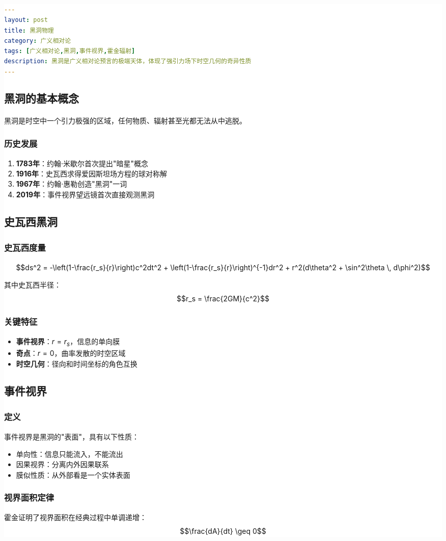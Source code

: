 ```yaml
---
layout: post
title: 黑洞物理
category: 广义相对论
tags: [广义相对论,黑洞,事件视界,霍金辐射]
description: 黑洞是广义相对论预言的极端天体，体现了强引力场下时空几何的奇异性质
---
```


## 黑洞的基本概念

黑洞是时空中一个引力极强的区域，任何物质、辐射甚至光都无法从中逃脱。

### 历史发展

1. **1783年**：约翰·米歇尔首次提出"暗星"概念
2. **1916年**：史瓦西求得爱因斯坦场方程的球对称解
3. **1967年**：约翰·惠勒创造"黑洞"一词
4. **2019年**：事件视界望远镜首次直接观测黑洞

## 史瓦西黑洞

### 史瓦西度量

$$ds^2 = -\left(1-\frac{r_s}{r}\right)c^2dt^2 + \left(1-\frac{r_s}{r}\right)^{-1}dr^2 + r^2(d\theta^2 + \sin^2\theta \, d\phi^2)$$

其中史瓦西半径：
$$r_s = \frac{2GM}{c^2}$$

### 关键特征

- **事件视界**：$r = r_s$，信息的单向膜
- **奇点**：$r = 0$，曲率发散的时空区域
- **时空几何**：径向和时间坐标的角色互换

## 事件视界

### 定义

事件视界是黑洞的"表面"，具有以下性质：
- 单向性：信息只能流入，不能流出
- 因果视界：分离内外因果联系
- 膜似性质：从外部看是一个实体表面

### 视界面积定律

霍金证明了视界面积在经典过程中单调递增：
$$\frac{dA}{dt} \geq 0$$
